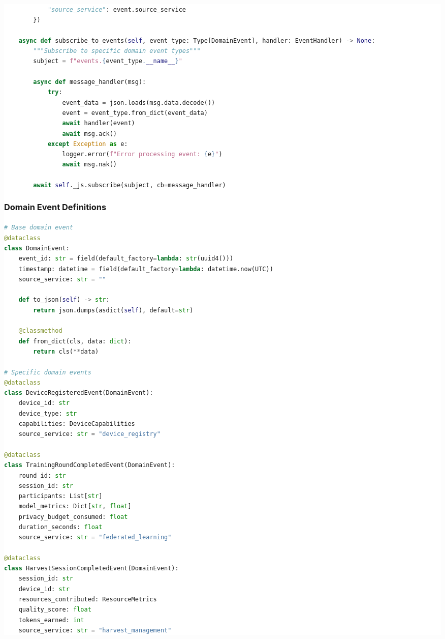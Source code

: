 ```python
            "source_service": event.source_service
        })
        
    async def subscribe_to_events(self, event_type: Type[DomainEvent], handler: EventHandler) -> None:
        """Subscribe to specific domain event types"""
        subject = f"events.{event_type.__name__}"
        
        async def message_handler(msg):
            try:
                event_data = json.loads(msg.data.decode())
                event = event_type.from_dict(event_data)
                await handler(event)
                await msg.ack()
            except Exception as e:
                logger.error(f"Error processing event: {e}")
                await msg.nak()
                
        await self._js.subscribe(subject, cb=message_handler)
```

### Domain Event Definitions  
```python
# Base domain event
@dataclass
class DomainEvent:
    event_id: str = field(default_factory=lambda: str(uuid4()))
    timestamp: datetime = field(default_factory=lambda: datetime.now(UTC))
    source_service: str = ""
    
    def to_json(self) -> str:
        return json.dumps(asdict(self), default=str)
    
    @classmethod
    def from_dict(cls, data: dict):
        return cls(**data)

# Specific domain events
@dataclass
class DeviceRegisteredEvent(DomainEvent):
    device_id: str
    device_type: str
    capabilities: DeviceCapabilities
    source_service: str = "device_registry"

@dataclass  
class TrainingRoundCompletedEvent(DomainEvent):
    round_id: str
    session_id: str
    participants: List[str]
    model_metrics: Dict[str, float]
    privacy_budget_consumed: float
    duration_seconds: float
    source_service: str = "federated_learning"

@dataclass
class HarvestSessionCompletedEvent(DomainEvent):
    session_id: str
    device_id: str
    resources_contributed: ResourceMetrics
    quality_score: float
    tokens_earned: int
    source_service: str = "harvest_management"
```